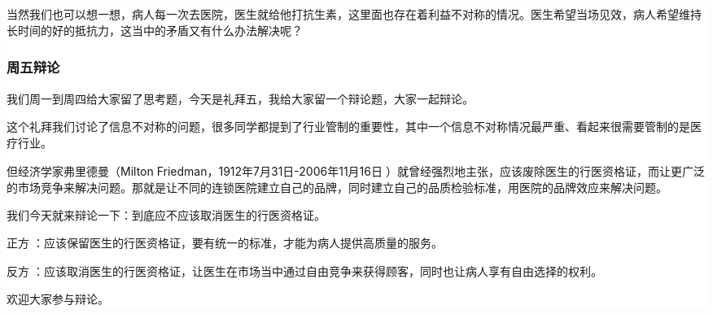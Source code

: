 当然我们也可以想一想，病人每一次去医院，医生就给他打抗生素，这里面也存在着利益不对称的情况。医生希望当场见效，病人希望维持长时间的好的抵抗力，这当中的矛盾又有什么办法解决呢？

### 周五辩论

我们周一到周四给大家留了思考题，今天是礼拜五，我给大家留一个辩论题，大家一起辩论。

这个礼拜我们讨论了信息不对称的问题，很多同学都提到了行业管制的重要性，其中一个信息不对称情况最严重、看起来很需要管制的是医疗行业。

但经济学家弗里德曼（Milton Friedman，1912年7月31日-2006年11月16日 ）就曾经强烈地主张，应该废除医生的行医资格证，而让更广泛的市场竞争来解决问题。那就是让不同的连锁医院建立自己的品牌，同时建立自己的品质检验标准，用医院的品牌效应来解决问题。

我们今天就来辩论一下：到底应不应该取消医生的行医资格证。

正方 ：应该保留医生的行医资格证，要有统一的标准，才能为病人提供高质量的服务。

反方 ：应该取消医生的行医资格证，让医生在市场当中通过自由竞争来获得顾客，同时也让病人享有自由选择的权利。

欢迎大家参与辩论。

